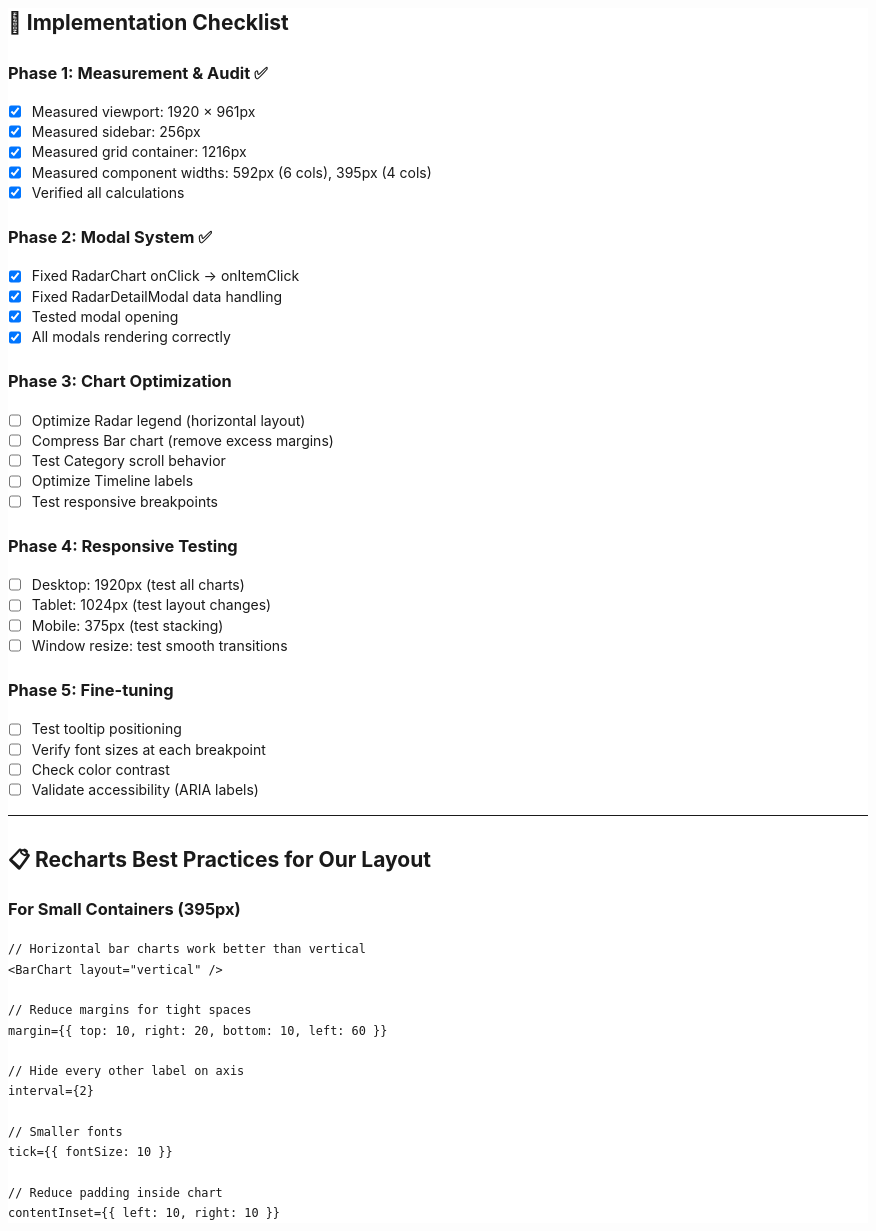 
## 🚀 Implementation Checklist

### **Phase 1: Measurement & Audit** ✅
- [x] Measured viewport: 1920 × 961px
- [x] Measured sidebar: 256px
- [x] Measured grid container: 1216px
- [x] Measured component widths: 592px (6 cols), 395px (4 cols)
- [x] Verified all calculations

### **Phase 2: Modal System** ✅
- [x] Fixed RadarChart onClick → onItemClick
- [x] Fixed RadarDetailModal data handling
- [x] Tested modal opening
- [x] All modals rendering correctly

### **Phase 3: Chart Optimization**
- [ ] Optimize Radar legend (horizontal layout)
- [ ] Compress Bar chart (remove excess margins)
- [ ] Test Category scroll behavior
- [ ] Optimize Timeline labels
- [ ] Test responsive breakpoints

### **Phase 4: Responsive Testing**
- [ ] Desktop: 1920px (test all charts)
- [ ] Tablet: 1024px (test layout changes)
- [ ] Mobile: 375px (test stacking)
- [ ] Window resize: test smooth transitions

### **Phase 5: Fine-tuning**
- [ ] Test tooltip positioning
- [ ] Verify font sizes at each breakpoint
- [ ] Check color contrast
- [ ] Validate accessibility (ARIA labels)

---

## 📋 Recharts Best Practices for Our Layout

### **For Small Containers (395px)**
```tsx
// Horizontal bar charts work better than vertical
<BarChart layout="vertical" />

// Reduce margins for tight spaces
margin={{ top: 10, right: 20, bottom: 10, left: 60 }}

// Hide every other label on axis
interval={2}

// Smaller fonts
tick={{ fontSize: 10 }}

// Reduce padding inside chart
contentInset={{ left: 10, right: 10 }}
```
